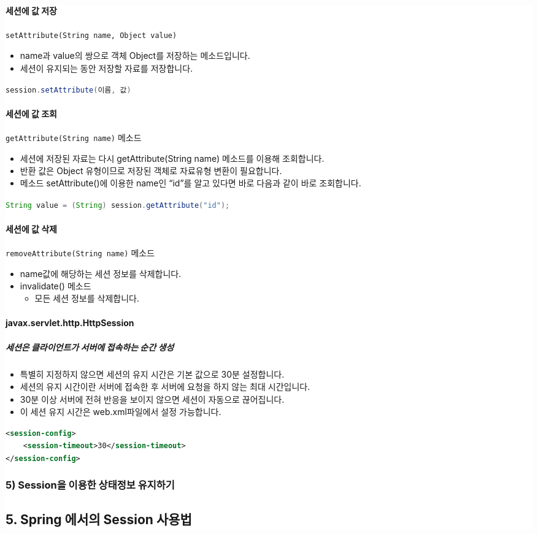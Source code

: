 
#### 세션에 값 저장

```setAttribute(String name, Object value)```

- name과 value의 쌍으로 객체 Object를 저장하는 메소드입니다.
- 세션이 유지되는 동안 저장할 자료를 저장합니다.

```java
session.setAttribute(이름, 값)
```

#### 세션에 값 조회

```getAttribute(String name)``` 메소드

- 세션에 저장된 자료는 다시 getAttribute(String name) 메소드를 이용해 조회합니다.
- 반환 값은 Object 유형이므로 저장된 객체로 자료유형 변환이 필요합니다.
- 메소드 setAttribute()에 이용한 name인 “id”를 알고 있다면 바로 다음과 같이 바로 조회합니다.
```java
String value = (String) session.getAttribute("id");
```

#### 세션에 값 삭제

```removeAttribute(String name)``` 메소드

- name값에 해당하는 세션 정보를 삭제합니다.
- invalidate() 메소드
  - 모든 세션 정보를 삭제합니다.


#### javax.servlet.http.HttpSession

##### 세션은 클라이언트가 서버에 접속하는 순간 생성

- 특별히 지정하지 않으면 세션의 유지 시간은 기본 값으로 30분 설정합니다.
- 세션의 유지 시간이란 서버에 접속한 후 서버에 요청을 하지 않는 최대 시간입니다.
- 30분 이상 서버에 전혀 반응을 보이지 않으면 세션이 자동으로 끊어집니다.
- 이 세션 유지 시간은 web.xml파일에서 설정 가능합니다.
```xml
<session-config>
	<session-timeout>30</session-timeout>
</session-config>
```


### 5) Session을 이용한 상태정보 유지하기







## 5. Spring 에서의 Session 사용법
